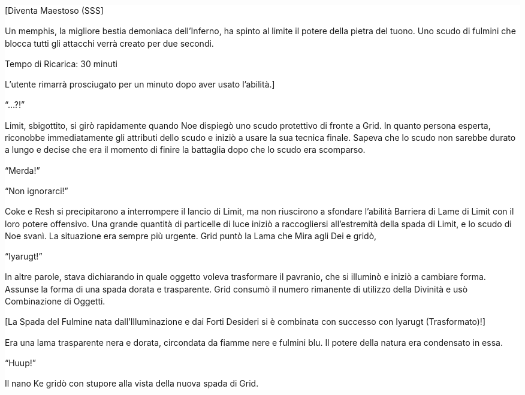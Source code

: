 


[Diventa Maestoso (SSS]


Un memphis, la migliore bestia demoniaca dell’Inferno, ha spinto al limite il potere della pietra del tuono. Uno scudo di fulmini che blocca tutti gli attacchi verrà creato per due secondi.


Tempo di Ricarica: 30 minuti


L’utente rimarrà prosciugato per un minuto dopo aver usato l’abilità.]






“…?!”


Limit, sbigottito, si girò rapidamente quando Noe dispiegò uno scudo protettivo di fronte a Grid. In quanto persona esperta, riconobbe immediatamente gli attributi dello scudo e iniziò a usare la sua tecnica finale. Sapeva che lo scudo non sarebbe durato a lungo e decise che era il momento di finire la battaglia dopo che lo scudo era scomparso.


“Merda!”


“Non ignorarci!”


Coke e Resh si precipitarono a interrompere il lancio di Limit, ma non riuscirono a sfondare l’abilità Barriera di Lame di Limit con il loro potere offensivo. Una grande quantità di particelle di luce iniziò a raccogliersi all’estremità della spada di Limit, e lo scudo di Noe svanì. La situazione era sempre più urgente. Grid puntò la Lama che Mira agli Dei e gridò,


“Iyarugt!”


In altre parole, stava dichiarando in quale oggetto voleva trasformare il pavranio, che si illuminò e iniziò a cambiare forma. Assunse la forma di una spada dorata e trasparente. Grid consumò il numero rimanente di utilizzo della Divinità e usò Combinazione di Oggetti.






[La Spada del Fulmine nata dall’Illuminazione e dai Forti Desideri si è combinata con successo con Iyarugt (Trasformato)!]






Era una lama trasparente nera e dorata, circondata da fiamme nere e fulmini blu. Il potere della natura era condensato in essa.


“Huup!”


Il nano Ke gridò con stupore alla vista della nuova spada di Grid.

